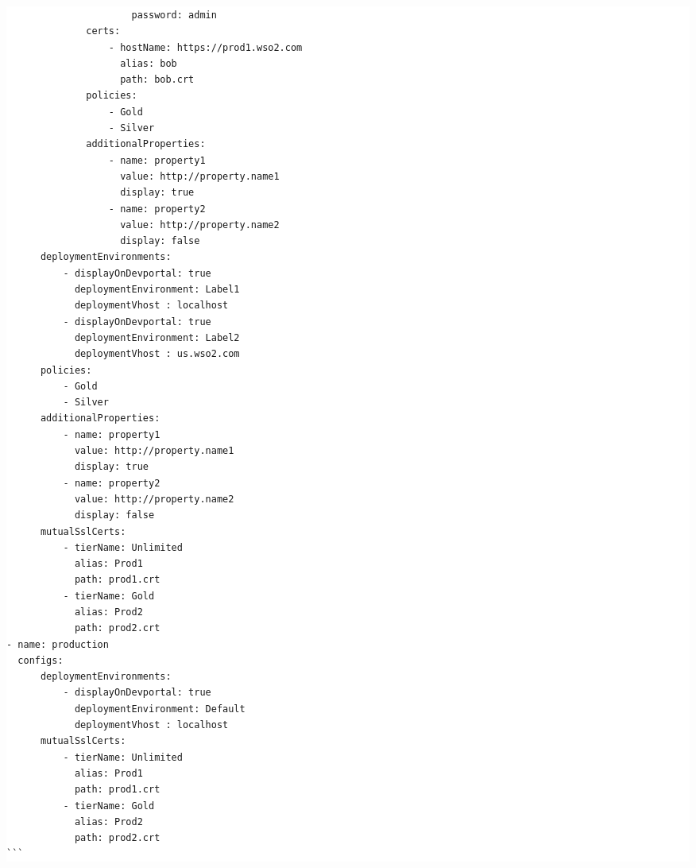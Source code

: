                           password: admin
                  certs:
                      - hostName: https://prod1.wso2.com
                        alias: bob
                        path: bob.crt
                  policies:
                      - Gold
                      - Silver
                  additionalProperties:
                      - name: property1
                        value: http://property.name1
                        display: true
                      - name: property2
                        value: http://property.name2
                        display: false
          deploymentEnvironments:
              - displayOnDevportal: true
                deploymentEnvironment: Label1
                deploymentVhost : localhost
              - displayOnDevportal: true
                deploymentEnvironment: Label2
                deploymentVhost : us.wso2.com  
          policies:
              - Gold
              - Silver 
          additionalProperties:
              - name: property1
                value: http://property.name1
                display: true
              - name: property2
                value: http://property.name2
                display: false
          mutualSslCerts:
              - tierName: Unlimited
                alias: Prod1
                path: prod1.crt
              - tierName: Gold
                alias: Prod2
                path: prod2.crt
    - name: production
      configs:
          deploymentEnvironments:
              - displayOnDevportal: true
                deploymentEnvironment: Default
                deploymentVhost : localhost
          mutualSslCerts:
              - tierName: Unlimited
                alias: Prod1
                path: prod1.crt
              - tierName: Gold
                alias: Prod2
                path: prod2.crt
    ```
    